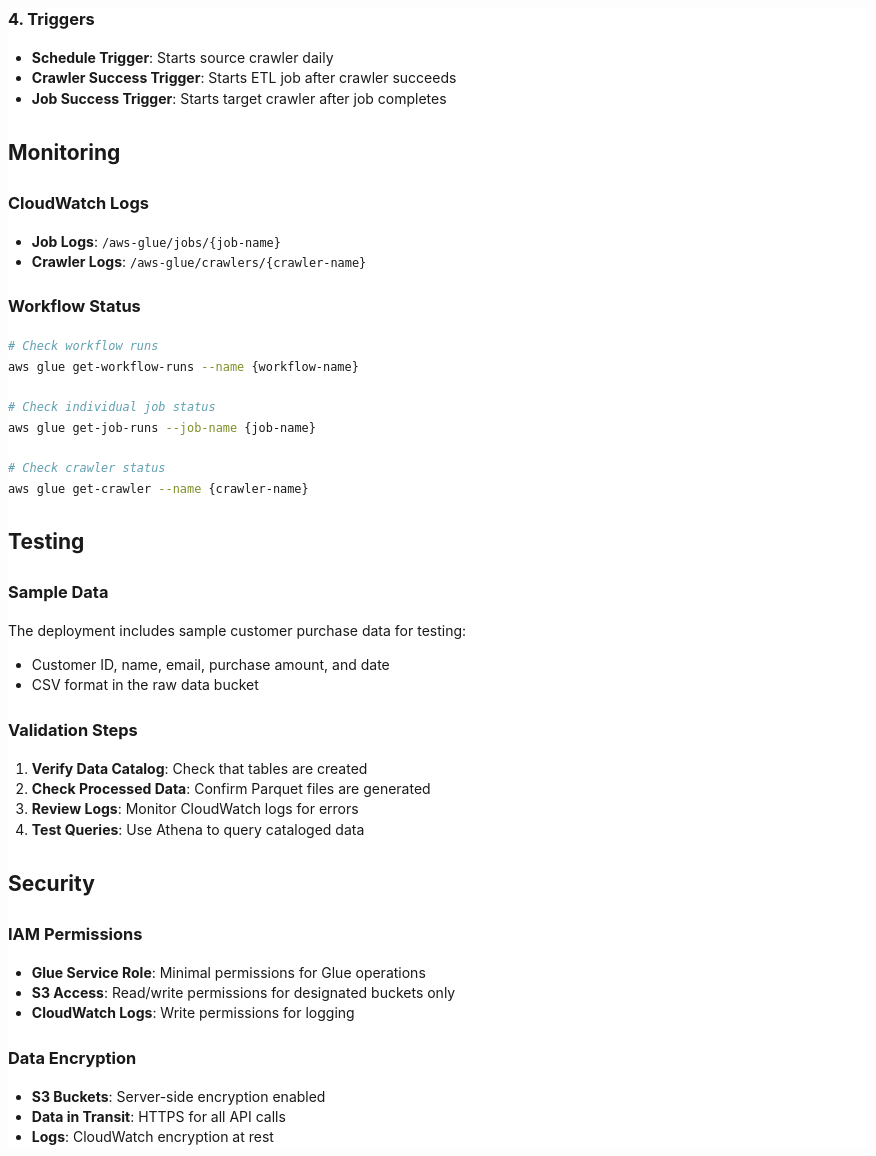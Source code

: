 ### 4. Triggers
- **Schedule Trigger**: Starts source crawler daily
- **Crawler Success Trigger**: Starts ETL job after crawler succeeds
- **Job Success Trigger**: Starts target crawler after job completes

## Monitoring

### CloudWatch Logs
- **Job Logs**: `/aws-glue/jobs/{job-name}`
- **Crawler Logs**: `/aws-glue/crawlers/{crawler-name}`

### Workflow Status
```bash
# Check workflow runs
aws glue get-workflow-runs --name {workflow-name}

# Check individual job status
aws glue get-job-runs --job-name {job-name}

# Check crawler status
aws glue get-crawler --name {crawler-name}
```

## Testing

### Sample Data
The deployment includes sample customer purchase data for testing:
- Customer ID, name, email, purchase amount, and date
- CSV format in the raw data bucket

### Validation Steps
1. **Verify Data Catalog**: Check that tables are created
2. **Check Processed Data**: Confirm Parquet files are generated
3. **Review Logs**: Monitor CloudWatch logs for errors
4. **Test Queries**: Use Athena to query cataloged data

## Security

### IAM Permissions
- **Glue Service Role**: Minimal permissions for Glue operations
- **S3 Access**: Read/write permissions for designated buckets only
- **CloudWatch Logs**: Write permissions for logging

### Data Encryption
- **S3 Buckets**: Server-side encryption enabled
- **Data in Transit**: HTTPS for all API calls
- **Logs**: CloudWatch encryption at rest
